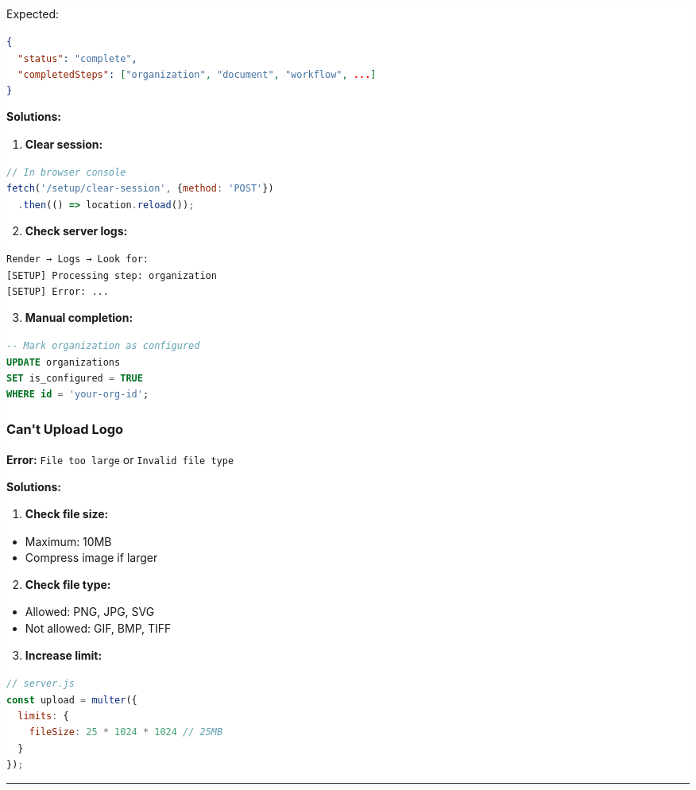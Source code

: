 Expected:
```json
{
  "status": "complete",
  "completedSteps": ["organization", "document", "workflow", ...]
}
```

**Solutions:**

1. **Clear session:**
```javascript
// In browser console
fetch('/setup/clear-session', {method: 'POST'})
  .then(() => location.reload());
```

2. **Check server logs:**
```
Render → Logs → Look for:
[SETUP] Processing step: organization
[SETUP] Error: ...
```

3. **Manual completion:**
```sql
-- Mark organization as configured
UPDATE organizations
SET is_configured = TRUE
WHERE id = 'your-org-id';
```

### Can't Upload Logo

**Error:** `File too large` or `Invalid file type`

**Solutions:**

1. **Check file size:**
- Maximum: 10MB
- Compress image if larger

2. **Check file type:**
- Allowed: PNG, JPG, SVG
- Not allowed: GIF, BMP, TIFF

3. **Increase limit:**
```javascript
// server.js
const upload = multer({
  limits: {
    fileSize: 25 * 1024 * 1024 // 25MB
  }
});
```

---
